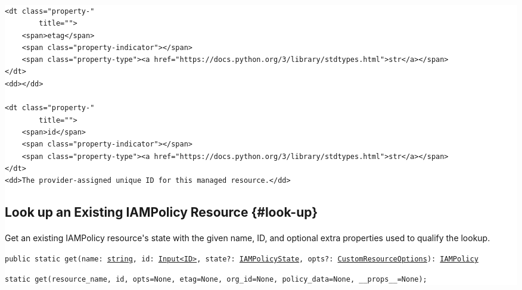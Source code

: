 </dl>




<dl class="resources-properties">

    <dt class="property-"
            title="">
        <span>etag</span>
        <span class="property-indicator"></span>
        <span class="property-type"><a href="https://docs.python.org/3/library/stdtypes.html">str</a></span>
    </dt>
    <dd></dd>

    <dt class="property-"
            title="">
        <span>id</span>
        <span class="property-indicator"></span>
        <span class="property-type"><a href="https://docs.python.org/3/library/stdtypes.html">str</a></span>
    </dt>
    <dd>The provider-assigned unique ID for this managed resource.</dd>

</dl>








## Look up an Existing IAMPolicy Resource {#look-up}

Get an existing IAMPolicy resource's state with the given name, ID, and optional extra properties used to qualify the lookup.



<div class="highlight"><pre class="chroma"><code class="language-typescript" data-lang="typescript"><span class="k">public static </span><span class="nf">get</span><span class="p">(</span><span class="nx">name</span>: <span class="nx"><a href="https://developer.mozilla.org/en-US/docs/Web/JavaScript/Reference/Global_Objects/string">string</a></span><span class="p">, </span><span class="nx">id</span>: <span class="nx"><a href="/docs/reference/pkg/nodejs/pulumi/pulumi/#ID">Input&lt;ID&gt;</a></span><span class="p">, </span><span class="nx">state</span>?: <span class="nx"><a href="/docs/reference/pkg/nodejs/pulumi/gcp/organizations/#IAMPolicyState">IAMPolicyState</a></span><span class="p">, </span><span class="nx">opts</span>?: <span class="nx"><a href="/docs/reference/pkg/nodejs/pulumi/pulumi/#CustomResourceOptions">CustomResourceOptions</a></span><span class="p">): </span><span class="nx"><a href="/docs/reference/pkg/nodejs/pulumi/gcp/organizations/#IAMPolicy">IAMPolicy</a></span></code></pre></div>



<div class="highlight"><pre class="chroma"><code class="language-python" data-lang="python"><span class="k">static </span><span class="nf">get</span><span class="p">(resource_name, id, opts=None, </span>etag=None<span class="p">, </span>org_id=None<span class="p">, </span>policy_data=None<span class="p">, __props__=None);</span></code></pre></div>
